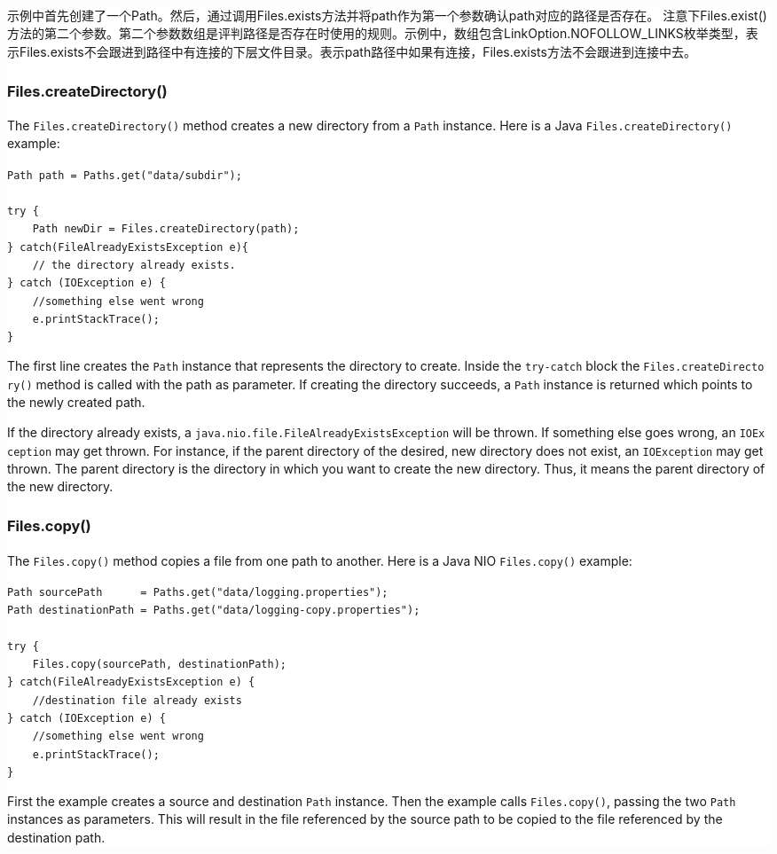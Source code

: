 示例中首先创建了一个Path。然后，通过调用Files.exists方法并将path作为第一个参数确认path对应的路径是否存在。
注意下Files.exist()方法的第二个参数。第二个参数数组是评判路径是否存在时使用的规则。示例中，数组包含LinkOption.NOFOLLOW_LINKS枚举类型，表示Files.exists不会跟进到路径中有连接的下层文件目录。表示path路径中如果有连接，Files.exists方法不会跟进到连接中去。

### Files.createDirectory()

The `Files.createDirectory()` method creates a new directory from a `Path` instance. Here is a Java `Files.createDirectory()` example:

```
Path path = Paths.get("data/subdir");

try {
    Path newDir = Files.createDirectory(path);
} catch(FileAlreadyExistsException e){
    // the directory already exists.
} catch (IOException e) {
    //something else went wrong
    e.printStackTrace();
}
```

The first line creates the `Path` instance that represents the directory to create. Inside the `try-catch` block the `Files.createDirectory()` method is called with the path as parameter. If creating the directory succeeds, a `Path` instance is returned which points to the newly created path.

If the directory already exists, a `java.nio.file.FileAlreadyExistsException` will be thrown. If something else goes wrong, an `IOException` may get thrown. For instance, if the parent directory of the desired, new directory does not exist, an `IOException` may get thrown. The parent directory is the directory in which you want to create the new directory. Thus, it means the parent directory of the new directory.



### Files.copy()

The `Files.copy()` method copies a file from one path to another. Here is a Java NIO `Files.copy()` example:

```
Path sourcePath      = Paths.get("data/logging.properties");
Path destinationPath = Paths.get("data/logging-copy.properties");

try {
    Files.copy(sourcePath, destinationPath);
} catch(FileAlreadyExistsException e) {
    //destination file already exists
} catch (IOException e) {
    //something else went wrong
    e.printStackTrace();
}
```

First the example creates a source and destination `Path` instance. Then the example calls `Files.copy()`, passing the two `Path` instances as parameters. This will result in the file referenced by the source path to be copied to the file referenced by the destination path.
